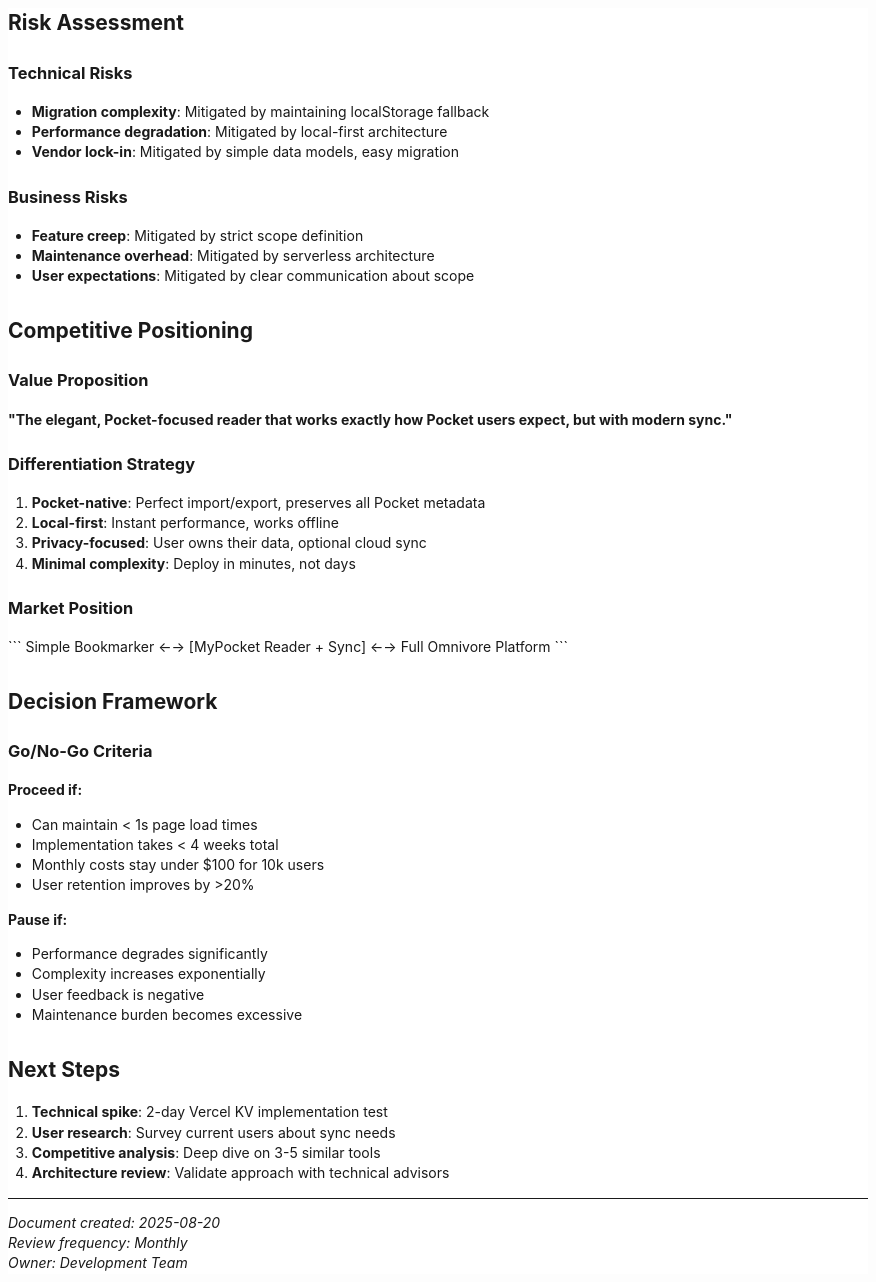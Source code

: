 ## Risk Assessment

### Technical Risks
- **Migration complexity**: Mitigated by maintaining localStorage fallback
- **Performance degradation**: Mitigated by local-first architecture
- **Vendor lock-in**: Mitigated by simple data models, easy migration

### Business Risks
- **Feature creep**: Mitigated by strict scope definition
- **Maintenance overhead**: Mitigated by serverless architecture
- **User expectations**: Mitigated by clear communication about scope

## Competitive Positioning

### Value Proposition
**"The elegant, Pocket-focused reader that works exactly how Pocket users expect, but with modern sync."**

### Differentiation Strategy
1. **Pocket-native**: Perfect import/export, preserves all Pocket metadata
2. **Local-first**: Instant performance, works offline
3. **Privacy-focused**: User owns their data, optional cloud sync  
4. **Minimal complexity**: Deploy in minutes, not days

### Market Position
\`\`\`
Simple Bookmarker ←→ [MyPocket Reader + Sync] ←→ Full Omnivore Platform
\`\`\`

## Decision Framework

### Go/No-Go Criteria
**Proceed if:**
- Can maintain < 1s page load times
- Implementation takes < 4 weeks total
- Monthly costs stay under $100 for 10k users
- User retention improves by >20%

**Pause if:**
- Performance degrades significantly
- Complexity increases exponentially  
- User feedback is negative
- Maintenance burden becomes excessive

## Next Steps

1. **Technical spike**: 2-day Vercel KV implementation test
2. **User research**: Survey current users about sync needs
3. **Competitive analysis**: Deep dive on 3-5 similar tools
4. **Architecture review**: Validate approach with technical advisors

---

*Document created: 2025-08-20*  
*Review frequency: Monthly*  
*Owner: Development Team*
